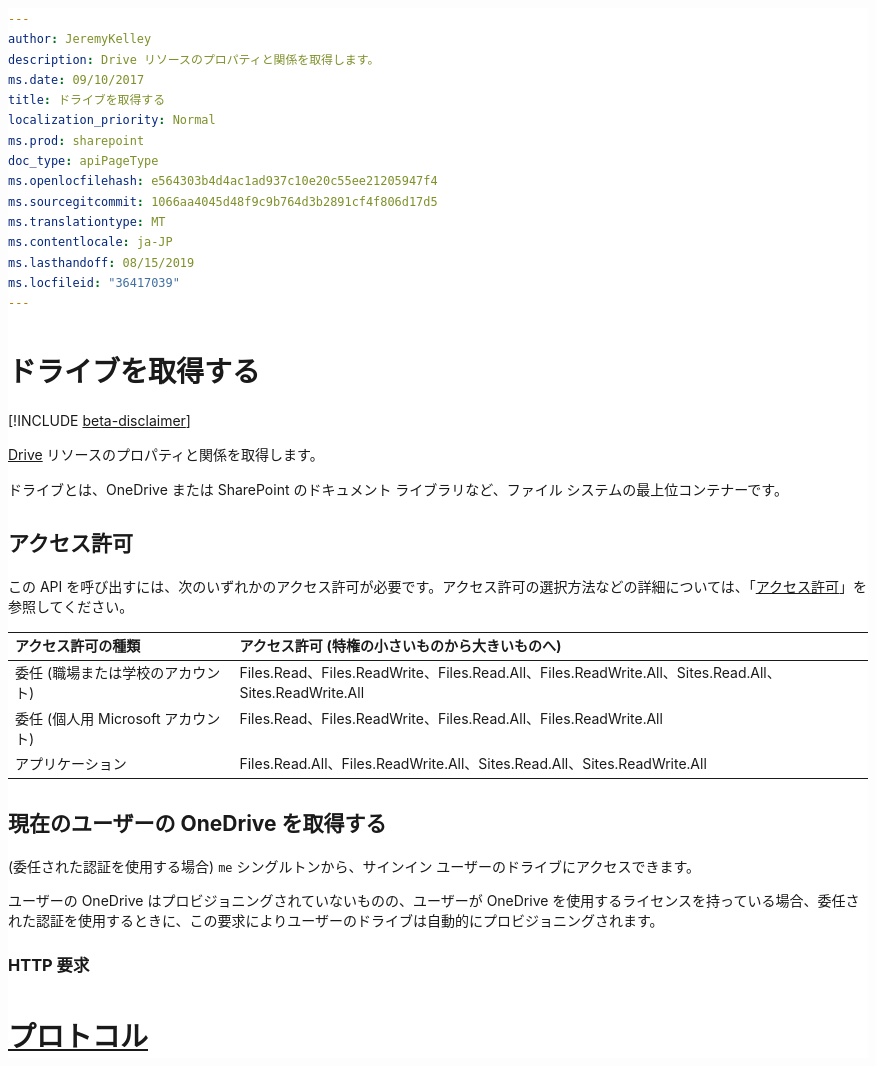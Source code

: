 ```yaml
---
author: JeremyKelley
description: Drive リソースのプロパティと関係を取得します。
ms.date: 09/10/2017
title: ドライブを取得する
localization_priority: Normal
ms.prod: sharepoint
doc_type: apiPageType
ms.openlocfilehash: e564303b4d4ac1ad937c10e20c55ee21205947f4
ms.sourcegitcommit: 1066aa4045d48f9c9b764d3b2891cf4f806d17d5
ms.translationtype: MT
ms.contentlocale: ja-JP
ms.lasthandoff: 08/15/2019
ms.locfileid: "36417039"
---
```

# <a name="get-drive"></a>ドライブを取得する

[!INCLUDE [beta-disclaimer](../../includes/beta-disclaimer.md)]

[Drive](../resources/drive.md) リソースのプロパティと関係を取得します。

ドライブとは、OneDrive または SharePoint のドキュメント ライブラリなど、ファイル システムの最上位コンテナーです。

## <a name="permissions"></a>アクセス許可

この API を呼び出すには、次のいずれかのアクセス許可が必要です。アクセス許可の選択方法などの詳細については、「[アクセス許可](/graph/permissions-reference)」を参照してください。

|アクセス許可の種類      | アクセス許可 (特権の小さいものから大きいものへ)              |
|:--------------------|:---------------------------------------------------------|
|委任 (職場または学校のアカウント) | Files.Read、Files.ReadWrite、Files.Read.All、Files.ReadWrite.All、Sites.Read.All、Sites.ReadWrite.All    |
|委任 (個人用 Microsoft アカウント) | Files.Read、Files.ReadWrite、Files.Read.All、Files.ReadWrite.All    |
|アプリケーション | Files.Read.All、Files.ReadWrite.All、Sites.Read.All、Sites.ReadWrite.All |

## <a name="get-current-users-onedrive"></a>現在のユーザーの OneDrive を取得する

(委任された認証を使用する場合) `me` シングルトンから、サインイン ユーザーのドライブにアクセスできます。

ユーザーの OneDrive はプロビジョニングされていないものの、ユーザーが OneDrive を使用するライセンスを持っている場合、委任された認証を使用するときに、この要求によりユーザーのドライブは自動的にプロビジョニングされます。

### <a name="http-request"></a>HTTP 要求


# <a name="httptabhttp"></a>[プロトコル](#tab/http)

